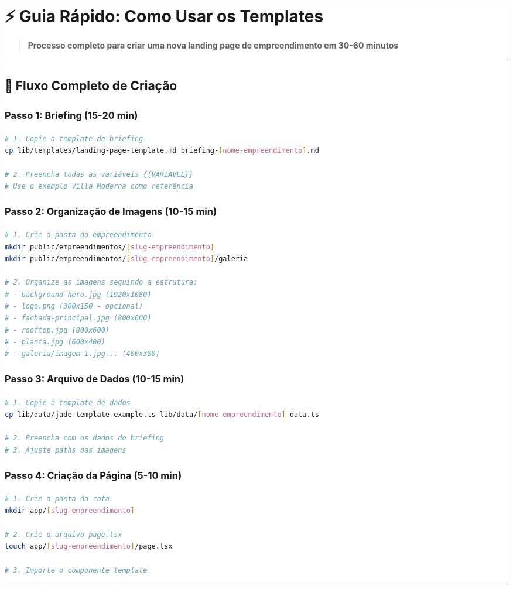 # ⚡ Guia Rápido: Como Usar os Templates

> **Processo completo para criar uma nova landing page de empreendimento em 30-60 minutos**

---

## 🎯 **Fluxo Completo de Criação**

### **Passo 1: Briefing (15-20 min)**
```bash
# 1. Copie o template de briefing
cp lib/templates/landing-page-template.md briefing-[nome-empreendimento].md

# 2. Preencha todas as variáveis {{VARIAVEL}}
# Use o exemplo Villa Moderna como referência
```

### **Passo 2: Organização de Imagens (10-15 min)**
```bash
# 1. Crie a pasta do empreendimento
mkdir public/empreendimentos/[slug-empreendimento]
mkdir public/empreendimentos/[slug-empreendimento]/galeria

# 2. Organize as imagens seguindo a estrutura:
# - background-hero.jpg (1920x1080)
# - logo.png (300x150 - opcional)
# - fachada-principal.jpg (800x600)
# - rooftop.jpg (800x600)
# - planta.jpg (600x400)
# - galeria/imagem-1.jpg... (400x300)
```

### **Passo 3: Arquivo de Dados (10-15 min)**
```bash
# 1. Copie o template de dados
cp lib/data/jade-template-example.ts lib/data/[nome-empreendimento]-data.ts

# 2. Preencha com os dados do briefing
# 3. Ajuste paths das imagens
```

### **Passo 4: Criação da Página (5-10 min)**
```bash
# 1. Crie a pasta da rota
mkdir app/[slug-empreendimento]

# 2. Crie o arquivo page.tsx
touch app/[slug-empreendimento]/page.tsx

# 3. Importe o componente template
```

---